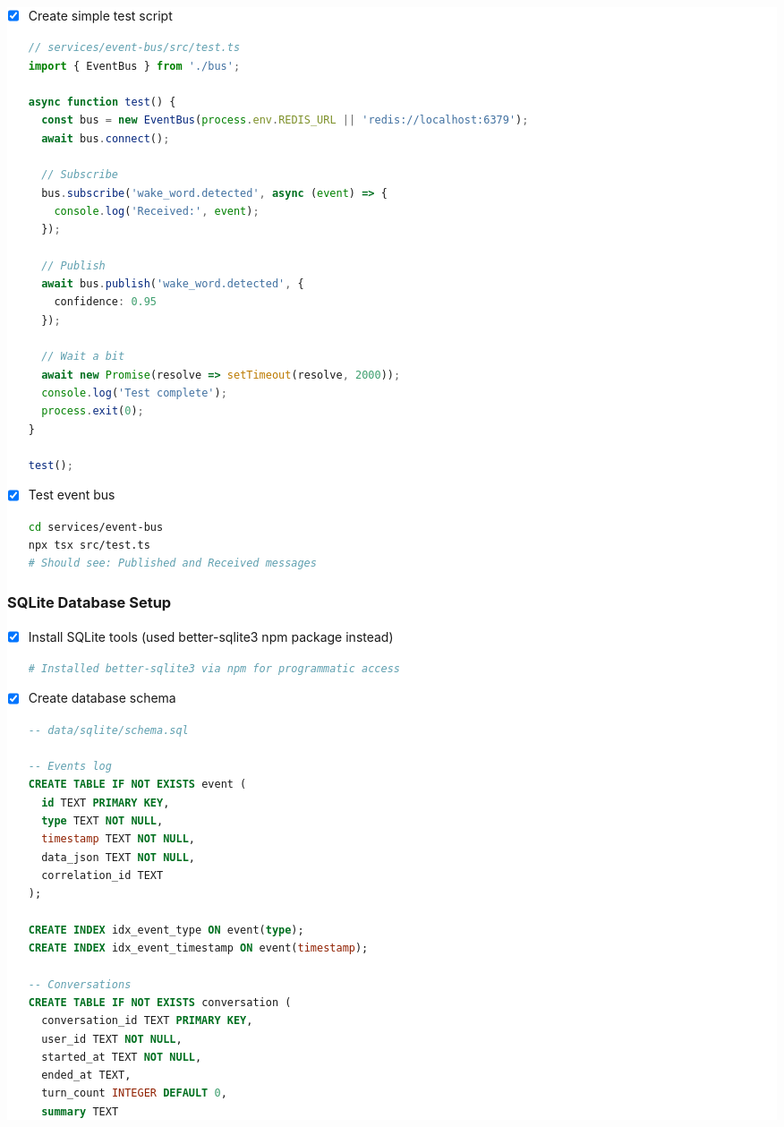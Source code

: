 - [x] Create simple test script
  ```typescript
  // services/event-bus/src/test.ts
  import { EventBus } from './bus';
  
  async function test() {
    const bus = new EventBus(process.env.REDIS_URL || 'redis://localhost:6379');
    await bus.connect();
    
    // Subscribe
    bus.subscribe('wake_word.detected', async (event) => {
      console.log('Received:', event);
    });
    
    // Publish
    await bus.publish('wake_word.detected', {
      confidence: 0.95
    });
    
    // Wait a bit
    await new Promise(resolve => setTimeout(resolve, 2000));
    console.log('Test complete');
    process.exit(0);
  }
  
  test();
  ```

- [x] Test event bus
  ```bash
  cd services/event-bus
  npx tsx src/test.ts
  # Should see: Published and Received messages
  ```

### SQLite Database Setup

- [x] Install SQLite tools (used better-sqlite3 npm package instead)
  ```bash
  # Installed better-sqlite3 via npm for programmatic access
  ```

- [x] Create database schema
  ```sql
  -- data/sqlite/schema.sql
  
  -- Events log
  CREATE TABLE IF NOT EXISTS event (
    id TEXT PRIMARY KEY,
    type TEXT NOT NULL,
    timestamp TEXT NOT NULL,
    data_json TEXT NOT NULL,
    correlation_id TEXT
  );
  
  CREATE INDEX idx_event_type ON event(type);
  CREATE INDEX idx_event_timestamp ON event(timestamp);
  
  -- Conversations
  CREATE TABLE IF NOT EXISTS conversation (
    conversation_id TEXT PRIMARY KEY,
    user_id TEXT NOT NULL,
    started_at TEXT NOT NULL,
    ended_at TEXT,
    turn_count INTEGER DEFAULT 0,
    summary TEXT
  ```